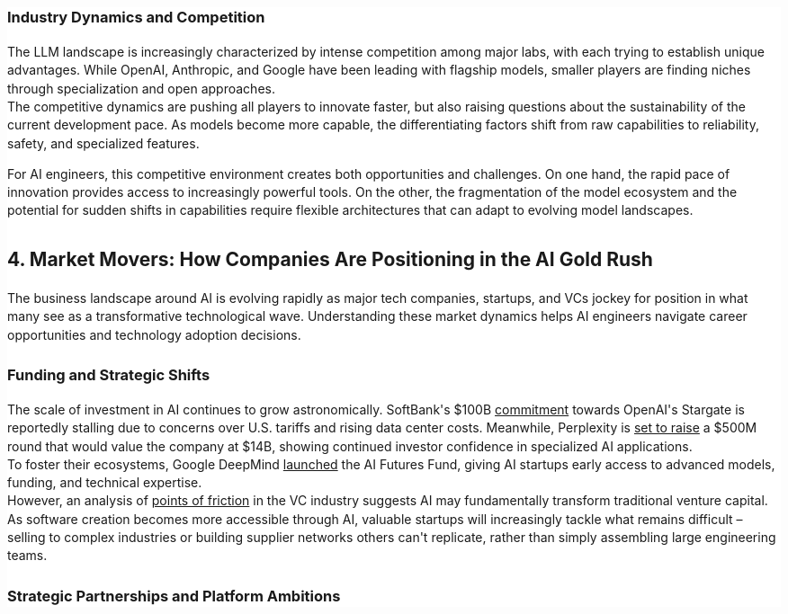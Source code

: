### Industry Dynamics and Competition

The LLM landscape is increasingly characterized by intense competition among major labs, with each trying to establish unique advantages. While OpenAI, Anthropic, and Google have been leading with flagship models, smaller players are finding niches through specialization and open approaches.  
The competitive dynamics are pushing all players to innovate faster, but also raising questions about the sustainability of the current development pace. As models become more capable, the differentiating factors shift from raw capabilities to reliability, safety, and specialized features.

For AI engineers, this competitive environment creates both opportunities and challenges. On one hand, the rapid pace of innovation provides access to increasingly powerful tools. On the other, the fragmentation of the model ecosystem and the potential for sudden shifts in capabilities require flexible architectures that can adapt to evolving model landscapes.

## 4\. Market Movers: How Companies Are Positioning in the AI Gold Rush

The business landscape around AI is evolving rapidly as major tech companies, startups, and VCs jockey for position in what many see as a transformative technological wave. Understanding these market dynamics helps AI engineers navigate career opportunities and technology adoption decisions.

### Funding and Strategic Shifts

The scale of investment in AI continues to grow astronomically. SoftBank's $100B [commitment](https://link.mail.beehiiv.com/ss/c/u001.dSnm3kaGd0BkNqLYPjeMf_MnrMNPlyZa0tC_fQ34TxQ78dU03jIigb7dPAeatjyNZfxj9o5ciuLwSVbGoSgFQ2i3q8wSt2dy0vCjFifXschKo-yiT97wMIz7YqjydNPjmEFUi7IxJ3-ExRnqKC5KImrB60iYch4ggTfgMotzkgAVgJgKfrDY-ZSz-w2VRomoJhB88kFvjDtqv7EaVsCrHLA_RorAUB6wlFTGGrG-xPbbtowdOhOaNkZEalwl2oSPfTiH9IMhrk4K82Bbj9xnWtiAxx3B2kHEADZjcQIPWvmlRPMg9BMfBj-IVR5hVD1ZAcmGF5xif7ZvlSoCmlQPMTHUOr8EfSpydjrO4w2X9qu7IMX43P6pLxIEuMNV2Iu8/4gg/wimwN4icSYaM8WfgfpuixQ/h33/h001.8evnStgxvxvDp4gY_zL9bQGR5X4zNjLUsMAMkq-Z2d8) towards OpenAI's Stargate is reportedly stalling due to concerns over U.S. tariffs and rising data center costs. Meanwhile, Perplexity is [set to raise](https://link.mail.beehiiv.com/ss/c/u001.dSnm3kaGd0BkNqLYPjeMf08MjguofPcw5b1fa54PbEZTaD8wiaeh5aRRtGutquQsaQJasc_AwU4p_VIgYy_BhBQyx-zBFEsHE5RaMiNb1VacezFUwWS6TxjCDIoZ-u6hFTvuloQk5QcEIty-xeBYNSDzdfA-etHOuLXYXcuLWU2gGz7jSB8r6Q_cMyFHbH30ttZ6a7-Y2Tr3oTdJYsIRvweCetzNVNMBpQvA5A1kJ9Jo2U3aSyBU6nmB0b2mPdOJHy_7BO0Zwrro4F9ki8jZ9rWcRdyvlhbyOY6vYtkHFH8KBrmv0YVlQ8N5PYZlChanrR6vT9Fxld0-80B85wp8mEx7KP9tpzZVVS_Dk7OcFlk/4gg/wimwN4icSYaM8WfgfpuixQ/h34/h001.gvJqAYO8R0tD1I5HTRQ6MOaVphEH6dOK4rAKMGCC8Ns) a $500M round that would value the company at $14B, showing continued investor confidence in specialized AI applications.  
To foster their ecosystems, Google DeepMind [launched](https://link.mail.beehiiv.com/ss/c/u001.u02qJFHqR61XIkDbYtOHoGBwLYBcRMfMmLR2JTsZhAHHwXl2T59fkGQNGjGjCpdzBshdcEMl7ech7JMBEKf28XVFlRjPjJHOFAppyF24SFQZhChe_qgqusz5fhn3H7CMlFExvgUgdIq_G5IX7yaB1bD7OVAqFHRySqhP0hIpFEJ1u98s8dbUHlwhVaKQAaMMmszifsxU3QVaB3bM8NUfCb1tIzet15owSmn51JxmsWHd0dkSLPY314EO8QoE98U696hfC1ly4CQM0UALUYr-Q3Upn86MwSC3NUcogAZOL0E/4gg/wimwN4icSYaM8WfgfpuixQ/h32/h001.uwbFWq9yfzQpoDyf3gnhy06X6zBC2feXxTrjOHyOZRw) the AI Futures Fund, giving AI startups early access to advanced models, funding, and technical expertise.  
However, an analysis of [points of friction](https://newsletter.angularventures.com/p/points-of-friction) in the VC industry suggests AI may fundamentally transform traditional venture capital. As software creation becomes more accessible through AI, valuable startups will increasingly tackle what remains difficult – selling to complex industries or building supplier networks others can't replicate, rather than simply assembling large engineering teams.

### Strategic Partnerships and Platform Ambitions
